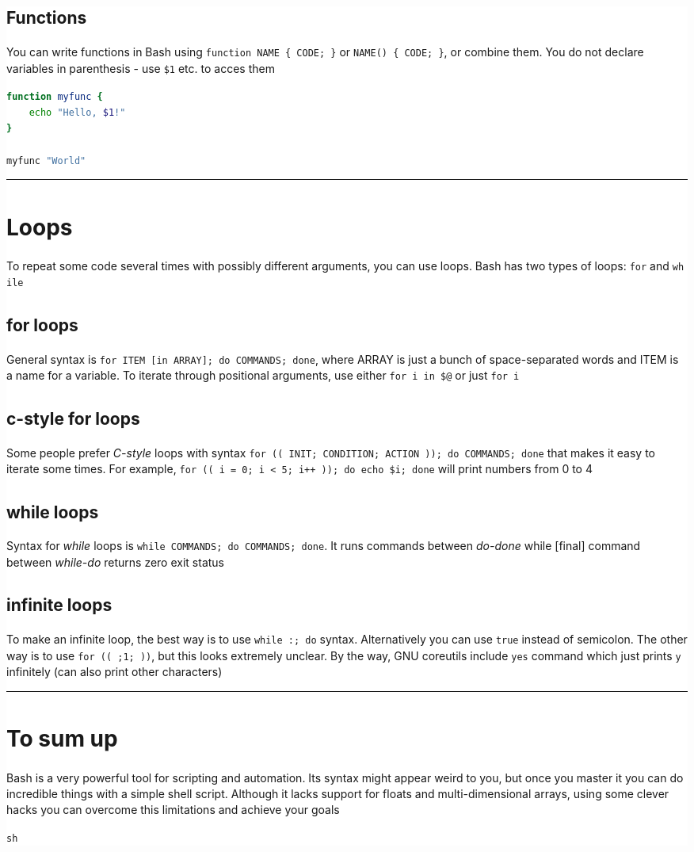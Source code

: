 ## Functions

You can write functions in Bash using `function NAME { CODE; }` or `NAME() { CODE; }`, or combine them. You do not declare variables in parenthesis - use `$1` etc. to acces them

```bash
function myfunc {
    echo "Hello, $1!"
}

myfunc "World"
```

---

# Loops

To repeat some code several times with possibly different arguments, you can use loops. Bash has two types of loops: `for` and `while`

## for loops

General syntax is `for ITEM [in ARRAY]; do COMMANDS; done`, where ARRAY is just a bunch of space-separated words and ITEM is a name for a variable. To iterate through positional arguments, use either `for i in $@` or just `for i`

## c-style for loops

Some people prefer *C-style* loops with syntax `for (( INIT; CONDITION; ACTION )); do COMMANDS; done` that makes it easy to iterate some times. For example, `for (( i = 0; i < 5; i++ )); do echo $i; done` will print numbers from 0 to 4

## while loops

Syntax for *while* loops is `while COMMANDS; do COMMANDS; done`. It runs commands between *do-done* while [final] command between *while-do* returns zero exit status

## infinite loops

To make an infinite loop, the best way is to use `while :; do` syntax. Alternatively you can use `true` instead of semicolon. The other way is to use `for (( ;1; ))`, but this looks extremely unclear. By the way, GNU coreutils include `yes` command which just prints `y` infinitely (can also print other characters)

---

# To sum up

Bash is a very powerful tool for scripting and automation. Its syntax might appear weird to you, but once you master it you can do incredible things with a simple shell script. Although it lacks support for floats and multi-dimensional arrays, using some clever hacks you can overcome this limitations and achieve your goals

```terminal24
sh
```
